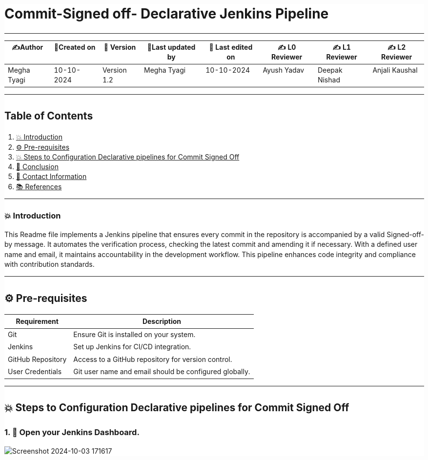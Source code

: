 # Commit-Signed off- Declarative Jenkins Pipeline  
---  

| ✍️Author      | 📅Created on  |📌 Version    | 📝Last updated by    |📅 Last edited on   |  ✍️ L0 Reviewer   | ✍️ L1 Reviewer|✍️ L2 Reviewer|
|-------------|-------------|------------|-----------------|----------------|-------------------|-----------------|----------------|
| Megha Tyagi | 10-10-2024  | Version 1.2  | Megha Tyagi     | 10-10-2024     |    Ayush Yadav              |   Deepak Nishad              |   Anjali Kaushal|

---
## Table of Contents
1. [💥 Introduction](#-introduction)
2. [⚙️ Pre-requisites](#-pre-requisites)
3. [💥 Steps to Configuration Declarative pipelines for Commit Signed Off](#-steps-to-conguration-declarative-pipelines-for-commit-signed-off)
4. [📛 Conclusion](#-conclusion)
5. [📧 Contact Information](#-contact-information)
6. [📚 References](#-references)

---
### 💥 Introduction
This Readme file implements a Jenkins pipeline that ensures every commit in the repository is accompanied by a valid Signed-off-by message. It automates the verification process, checking the latest commit and amending it if necessary. With a defined user name and email,
it maintains accountability in the development workflow. This pipeline enhances code integrity and compliance with contribution standards.

---

## ⚙️ Pre-requisites

| Requirement          | Description                                               |
|---------------------|-----------------------------------------------------------|
| Git                 | Ensure Git is installed on your system.                  |
| Jenkins             | Set up Jenkins for CI/CD integration.                     |
| GitHub Repository    | Access to a GitHub repository for version control.        |
| User Credentials    | Git user name and email should be configured globally.    |


---

## 💥 Steps to Configuration Declarative pipelines for Commit Signed Off

### 1. 🚀 Open your Jenkins Dashboard.
<img width="951" alt="Screenshot 2024-10-03 171617" src="https://github.com/user-attachments/assets/e6448943-be68-4a6f-91d1-76e29d206a2f">
